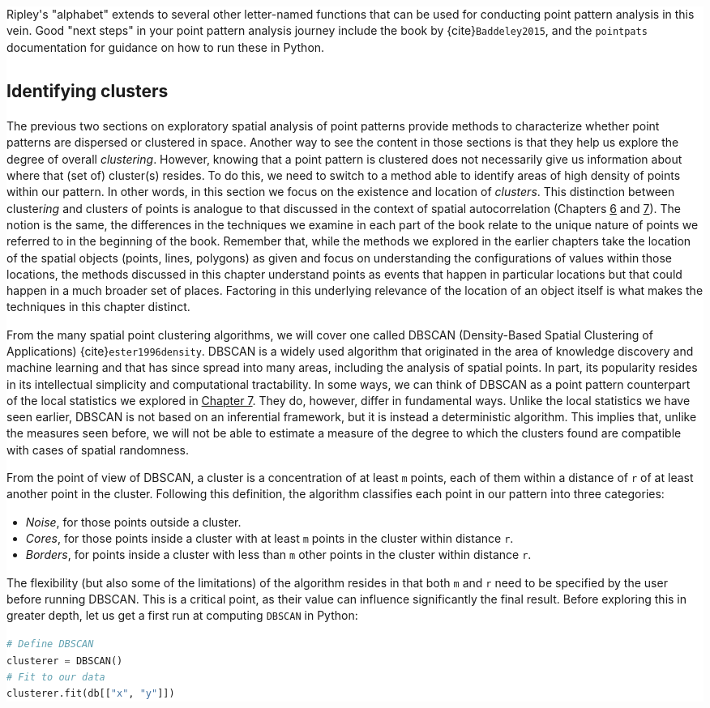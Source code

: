 
Ripley's "alphabet" extends to several other letter-named functions that can be used for conducting point pattern analysis in this vein. Good "next steps" in your point pattern analysis journey include the book by {cite}`Baddeley2015`, and the `pointpats` documentation for guidance on how to run these in Python.


## Identifying clusters

The previous two sections on exploratory spatial analysis of point patterns provide methods to characterize whether point patterns are dispersed or clustered in space. Another way to see the content in those sections is that they help us explore the degree of overall *clustering*. However, knowing that a point pattern is clustered does not necessarily give us information about where that (set of) cluster(s) resides. To do this, we need to switch to a method able to identify areas of high density of points within our pattern. In other words, in this section we focus on the existence and location of *clusters*. This distinction between cluster*ing* and cluster*s* of points is analogue to that discussed in the context of spatial autocorrelation (Chapters [6](06_spatial_autocorrelation) and [7](07_local_autocorrelation)). The notion is the same, the differences in the techniques we examine in each part of the book relate to the unique nature of points we referred to in the beginning of the book. Remember that, while the methods we explored in the earlier chapters take the location of the spatial objects (points, lines, polygons) as given and focus on understanding the configurations of values within those locations, the methods discussed in this chapter understand points as events that happen in particular locations but that could happen in a much broader set of places. Factoring in this underlying relevance of the location of an object itself is what makes the techniques in this chapter distinct.

From the many spatial point clustering algorithms, we will cover one called DBSCAN (Density-Based Spatial Clustering of Applications) {cite}`ester1996density`. DBSCAN is a widely used algorithm that originated in the area of knowledge discovery and machine learning and that has since spread into many areas, including the analysis of spatial points. In part, its popularity resides in its intellectual simplicity and computational tractability. In some ways, we can think of DBSCAN as a point pattern counterpart of the local statistics we explored in [Chapter 7](07_local_autocorrelation). They do, however, differ in fundamental ways. Unlike the local statistics we have seen earlier, DBSCAN is not based on an inferential framework, but it is instead a deterministic algorithm. This implies that, unlike the measures seen before, we will not be able to estimate a measure of the degree to which the clusters found are compatible with cases of spatial randomness.  

From the point of view of DBSCAN, a cluster is a concentration of at least `m` points, each of them within a distance of `r` of at least another point in the cluster. Following this definition, the algorithm classifies each point in our pattern into three categories:

* *Noise*, for those points outside a cluster.
* *Cores*, for those points inside a cluster with at least `m` points in the cluster within distance `r`.
* *Borders*, for points inside a cluster with less than `m` other points in the cluster within distance `r`.

The flexibility (but also some of the limitations) of the algorithm resides in that both `m` and `r` need to be specified by the user before running DBSCAN. This is a critical point, as their value can influence significantly the final result. Before exploring this in greater depth, let us get a first run at computing `DBSCAN` in Python:


```python
# Define DBSCAN
clusterer = DBSCAN()
# Fit to our data
clusterer.fit(db[["x", "y"]])
```
